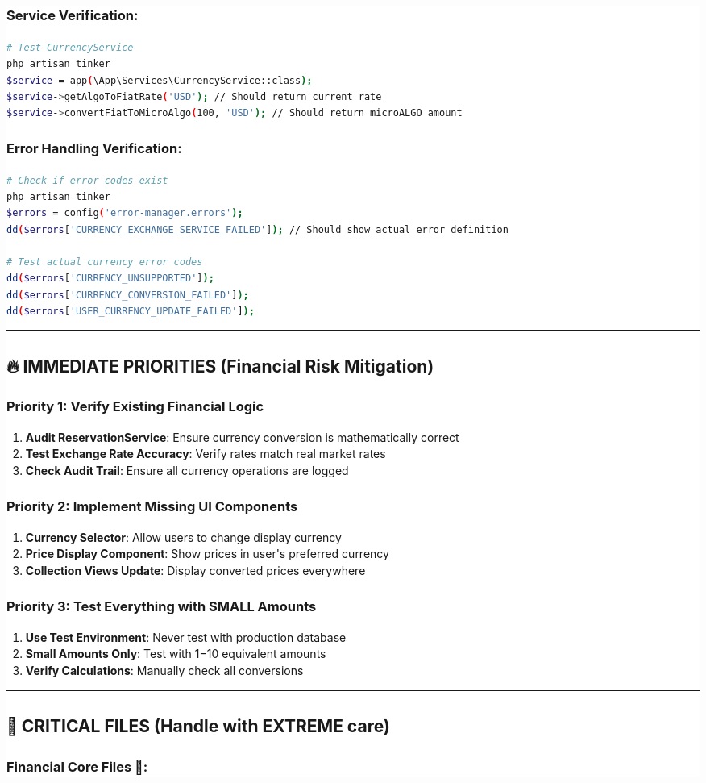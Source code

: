 ### **Service Verification**:

```bash
# Test CurrencyService
php artisan tinker
$service = app(\App\Services\CurrencyService::class);
$service->getAlgoToFiatRate('USD'); // Should return current rate
$service->convertFiatToMicroAlgo(100, 'USD'); // Should return microALGO amount
```

### **Error Handling Verification**:

```bash
# Check if error codes exist
php artisan tinker
$errors = config('error-manager.errors');
dd($errors['CURRENCY_EXCHANGE_SERVICE_FAILED']); // Should show actual error definition

# Test actual currency error codes
dd($errors['CURRENCY_UNSUPPORTED']);
dd($errors['CURRENCY_CONVERSION_FAILED']);
dd($errors['USER_CURRENCY_UPDATE_FAILED']);
```

---

## 🔥 **IMMEDIATE PRIORITIES** (Financial Risk Mitigation)

### **Priority 1: Verify Existing Financial Logic**

1. **Audit ReservationService**: Ensure currency conversion is mathematically correct
2. **Test Exchange Rate Accuracy**: Verify rates match real market rates
3. **Check Audit Trail**: Ensure all currency operations are logged

### **Priority 2: Implement Missing UI Components**

1. **Currency Selector**: Allow users to change display currency
2. **Price Display Component**: Show prices in user's preferred currency
3. **Collection Views Update**: Display converted prices everywhere

### **Priority 3: Test Everything with SMALL Amounts**

1. **Use Test Environment**: Never test with production database
2. **Small Amounts Only**: Test with $1-$10 equivalent amounts
3. **Verify Calculations**: Manually check all conversions

---

## 📁 **CRITICAL FILES** (Handle with EXTREME care)

### **Financial Core Files** 🚨:
